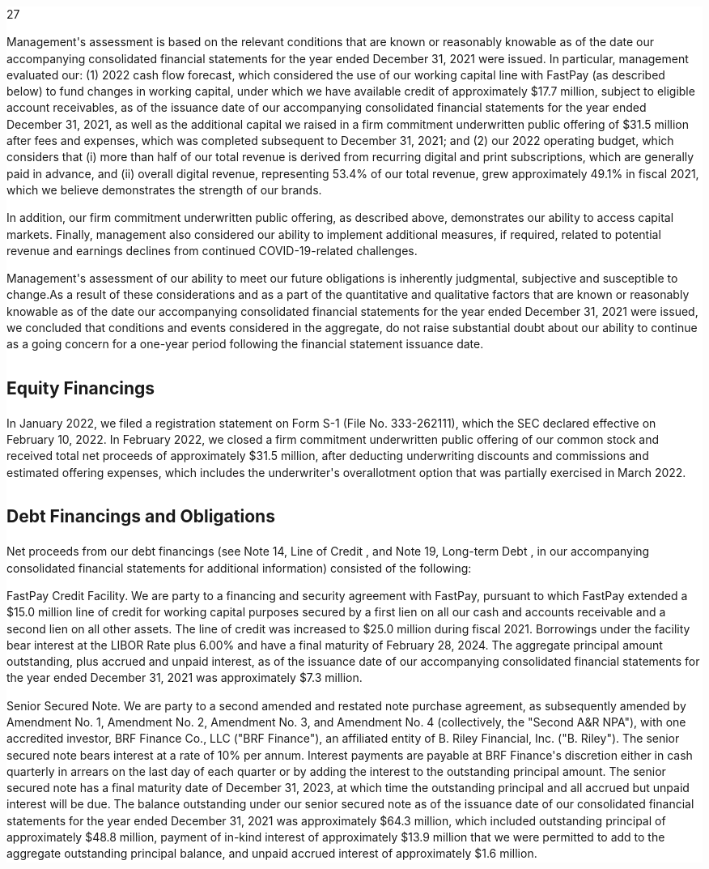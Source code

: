 27

Management's assessment is based on the relevant conditions that are known or reasonably knowable as of the date our accompanying consolidated financial statements for the year ended December 31, 2021 were issued. In particular, management evaluated our: (1) 2022 cash flow forecast, which considered the use of our working capital line with FastPay (as described below) to fund changes in working capital, under which we have available credit of approximately $17.7 million, subject to eligible account receivables, as of the issuance date of our accompanying consolidated financial statements for the year ended December 31, 2021, as well as the additional capital we raised in a firm commitment underwritten public offering of $31.5 million after fees and expenses, which was completed subsequent to December 31, 2021; and (2) our 2022 operating budget, which considers that (i) more than half of our total revenue is derived from recurring digital and print subscriptions, which are generally paid in advance, and (ii) overall digital revenue, representing 53.4% of our total revenue, grew approximately 49.1% in fiscal 2021, which we believe demonstrates the strength of our brands.

In addition, our firm commitment underwritten public offering, as described above, demonstrates our ability to access capital markets. Finally, management also considered our ability to implement additional measures, if required, related to potential revenue and earnings declines from continued COVID-19-related challenges.

Management's assessment of our ability to meet our future obligations is inherently judgmental, subjective and susceptible to change.As a result of these considerations and as a part of the quantitative and qualitative factors that are known or reasonably knowable as of the date our accompanying consolidated financial statements for the year ended December 31, 2021 were issued, we concluded that conditions and events considered in the aggregate, do not raise substantial doubt about our ability to continue as a going concern for a one-year period following the financial statement issuance date.

Equity Financings
-----------------

In January 2022, we filed a registration statement on Form S-1 (File No. 333-262111), which the SEC declared effective on February 10, 2022. In February 2022, we closed a firm commitment underwritten public offering of our common stock and received total net proceeds of approximately $31.5 million, after deducting underwriting discounts and commissions and estimated offering expenses, which includes the underwriter's overallotment option that was partially exercised in March 2022.

Debt Financings and Obligations
-------------------------------

Net proceeds from our debt financings (see Note 14, Line of Credit , and Note 19, Long-term Debt , in our accompanying consolidated financial statements for additional information) consisted of the following:

FastPay Credit Facility. We are party to a financing and security agreement with FastPay, pursuant to which FastPay extended a $15.0 million line of credit for working capital purposes secured by a first lien on all our cash and accounts receivable and a second lien on all other assets. The line of credit was increased to $25.0 million during fiscal 2021. Borrowings under the facility bear interest at the LIBOR Rate plus 6.00% and have a final maturity of February 28, 2024. The aggregate principal amount outstanding, plus accrued and unpaid interest, as of the issuance date of our accompanying consolidated financial statements for the year ended December 31, 2021 was approximately $7.3 million.

Senior Secured Note. We are party to a second amended and restated note purchase agreement, as subsequently amended by Amendment No. 1, Amendment No. 2, Amendment No. 3, and Amendment No. 4 (collectively, the "Second A&R NPA"), with one accredited investor, BRF Finance Co., LLC ("BRF Finance"), an affiliated entity of B. Riley Financial, Inc. ("B. Riley"). The senior secured note bears interest at a rate of 10% per annum. Interest payments are payable at BRF Finance's discretion either in cash quarterly in arrears on the last day of each quarter or by adding the interest to the outstanding principal amount. The senior secured note has a final maturity date of December 31, 2023, at which time the outstanding principal and all accrued but unpaid interest will be due. The balance outstanding under our senior secured note as of the issuance date of our consolidated financial statements for the year ended December 31, 2021 was approximately $64.3 million, which included outstanding principal of approximately $48.8 million, payment of in-kind interest of approximately $13.9 million that we were permitted to add to the aggregate outstanding principal balance, and unpaid accrued interest of approximately $1.6 million.
